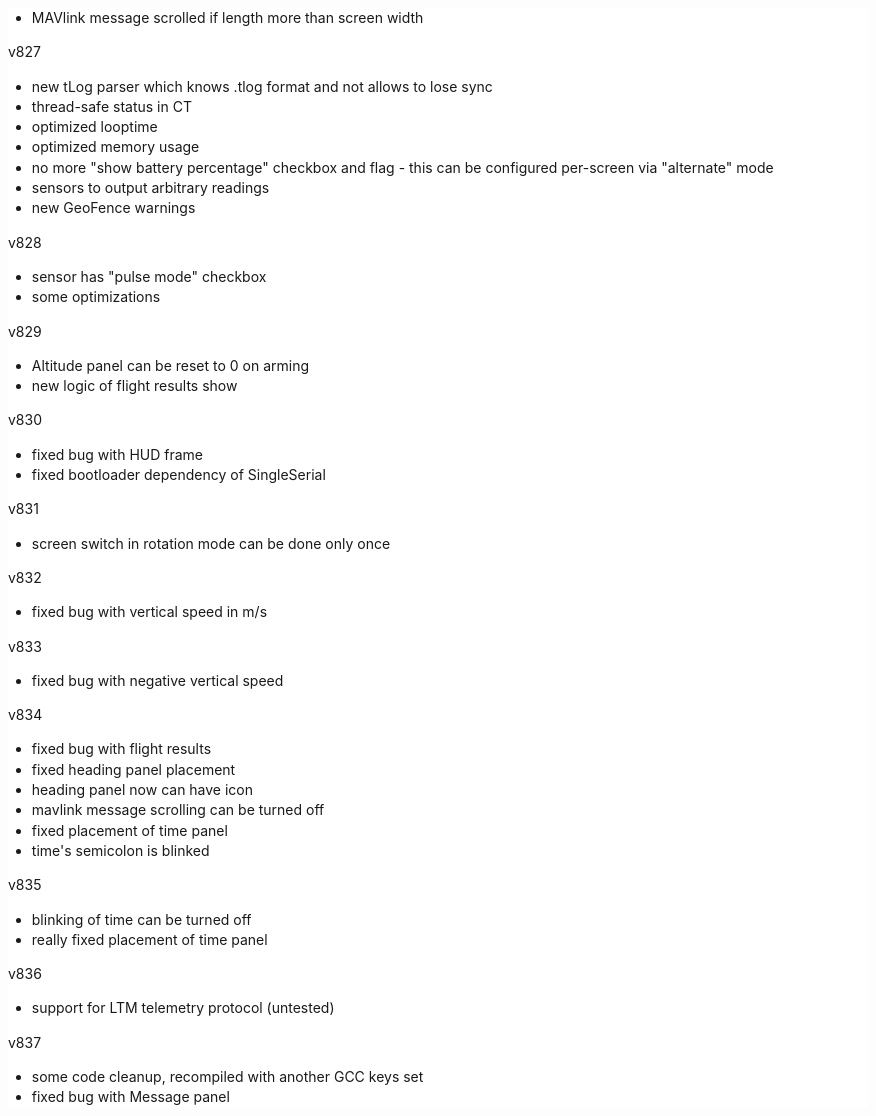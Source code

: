 * MAVlink message scrolled if length more than screen width

v827

* new tLog parser which knows .tlog format and not allows to lose sync
* thread-safe status in CT
* optimized looptime
* optimized memory usage
* no more "show battery percentage" checkbox and flag - this can be configured per-screen via "alternate" mode
* sensors to output arbitrary readings
* new GeoFence warnings

v828

* sensor has "pulse mode" checkbox
* some optimizations

v829

* Altitude panel can be reset to 0 on arming
* new logic of flight results show

v830

* fixed bug with HUD frame
* fixed bootloader dependency of SingleSerial

v831
* screen switch in rotation mode can be done only once

v832

* fixed bug with vertical speed in m/s

v833

* fixed bug with negative vertical speed

v834

* fixed bug with flight results
* fixed heading panel placement
* heading panel now can have icon 
* mavlink message scrolling can be turned off
* fixed placement of time panel
* time's semicolon is blinked

v835
* blinking of time can be turned off
* really fixed placement of time panel

v836
* support for LTM telemetry protocol (untested)


v837

* some code cleanup, recompiled with another GCC keys set
* fixed bug with Message panel
